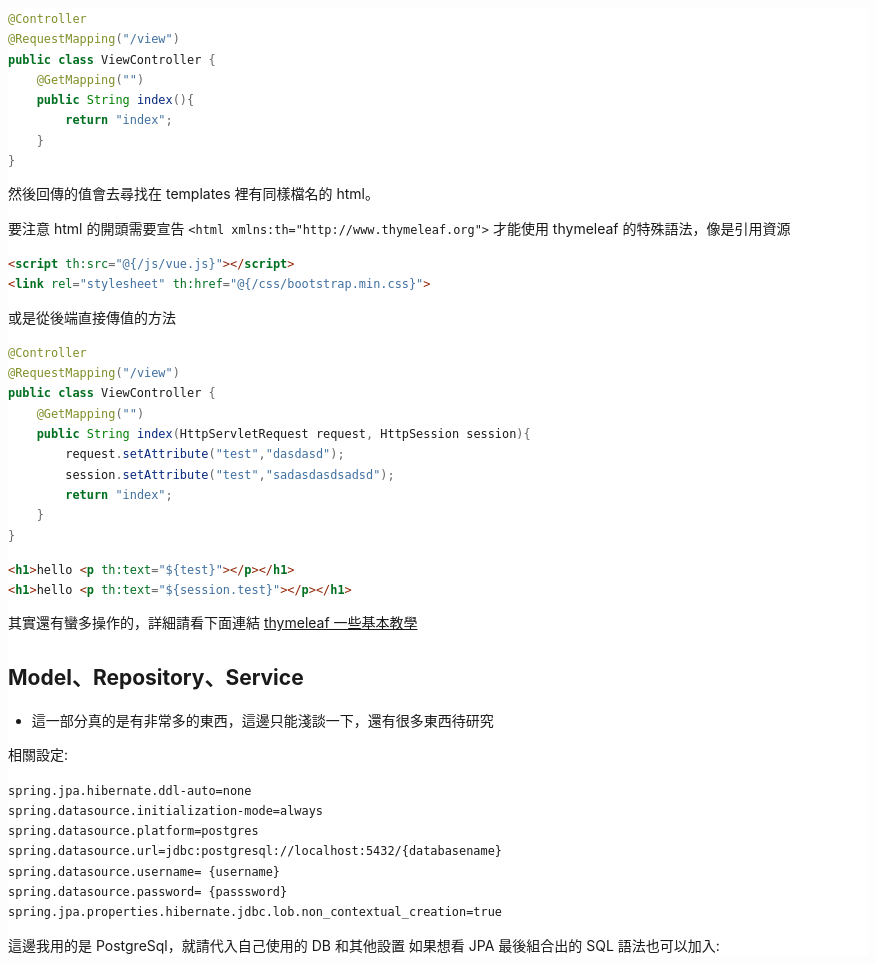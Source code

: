 ```java
@Controller
@RequestMapping("/view")
public class ViewController {
    @GetMapping("")
    public String index(){
        return "index";
    }
}
```
然後回傳的值會去尋找在 templates 裡有同樣檔名的 html。

要注意 html 的開頭需要宣告  `<html xmlns:th="http://www.thymeleaf.org">` 才能使用 thymeleaf 的特殊語法，像是引用資源

```html
<script th:src="@{/js/vue.js}"></script>
<link rel="stylesheet" th:href="@{/css/bootstrap.min.css}">
```

或是從後端直接傳值的方法

```java
@Controller
@RequestMapping("/view")
public class ViewController {
    @GetMapping("")
    public String index(HttpServletRequest request, HttpSession session){
        request.setAttribute("test","dasdasd");
        session.setAttribute("test","sadasdasdsadsd");
        return "index";
    }
}
```

```html
<h1>hello <p th:text="${test}"></p></h1>
<h1>hello <p th:text="${session.test}"></p></h1>
```

其實還有蠻多操作的，詳細請看下面連結
[thymeleaf 一些基本教學](https://zhuanlan.zhihu.com/p/103089477)
## Model、Repository、Service
+ 這一部分真的是有非常多的東西，這邊只能淺談一下，還有很多東西待研究

相關設定:

```
spring.jpa.hibernate.ddl-auto=none
spring.datasource.initialization-mode=always
spring.datasource.platform=postgres
spring.datasource.url=jdbc:postgresql://localhost:5432/{databasename}
spring.datasource.username= {username}
spring.datasource.password= {passsword}
spring.jpa.properties.hibernate.jdbc.lob.non_contextual_creation=true
```
這邊我用的是 PostgreSql，就請代入自己使用的 DB 和其他設置
如果想看 JPA 最後組合出的 SQL 語法也可以加入:
